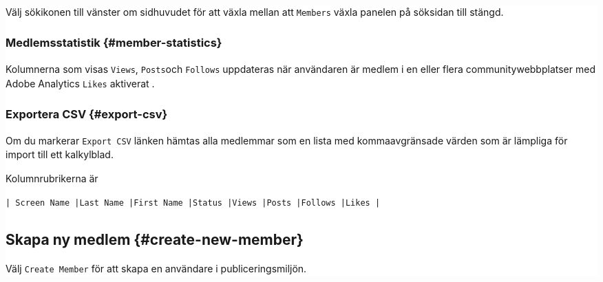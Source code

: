 Välj sökikonen till vänster om sidhuvudet för att växla mellan att `Members` växla panelen på söksidan till stängd.

### Medlemsstatistik {#member-statistics}

Kolumnerna som visas `Views`, `Posts`och `Follows` uppdateras när användaren är medlem i en eller flera communitywebbplatser med Adobe Analytics `Likes` aktiverat [](sites-console.md#analytics).

### Exportera CSV {#export-csv}

Om du markerar `Export CSV` länken hämtas alla medlemmar som en lista med kommaavgränsade värden som är lämpliga för import till ett kalkylblad.

Kolumnrubrikerna är

`| Screen Name |Last Name |First Name |Status |Views |Posts |Follows |Likes |`

## Skapa ny medlem {#create-new-member}

Välj `Create Member` för att skapa en användare i publiceringsmiljön.
